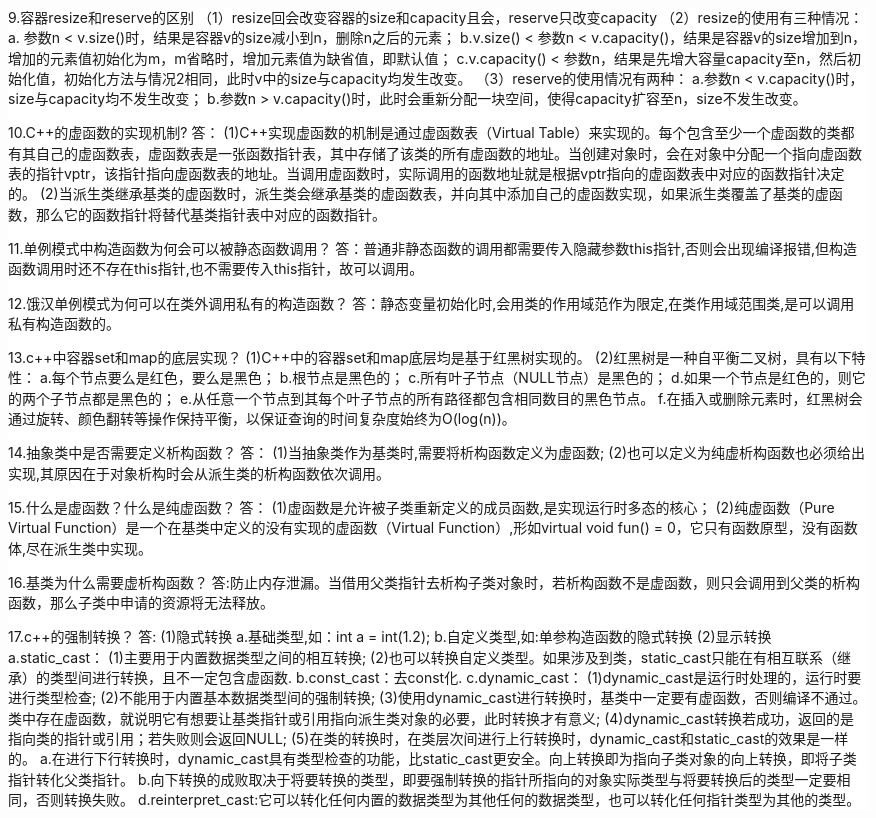 9.容器resize和reserve的区别
（1）resize回会改变容器的size和capacity且会，reserve只改变capacity
（2）resize的使用有三种情况：
   a. 参数n < v.size()时，结果是容器v的size减小到n，删除n之后的元素；
   b.v.size() < 参数n < v.capacity()，结果是容器v的size增加到n，增加的元素值初始化为m，m省略时，增加元素值为缺省值，即默认值；
   c.v.capacity() < 参数n，结果是先增大容量capacity至n，然后初始化值，初始化方法与情况2相同，此时v中的size与capacity均发生改变。
（3）reserve的使用情况有两种：
   a.参数n < v.capacity()时，size与capacity均不发生改变；
   b.参数n > v.capacity()时，此时会重新分配一块空间，使得capacity扩容至n，size不发生改变。

10.C++的虚函数的实现机制?
答：
(1)C++实现虚函数的机制是通过虚函数表（Virtual Table）来实现的。每个包含至少一个虚函数的类都有其自己的虚函数表，虚函数表是一张函数指针表，其中存储了该类的所有虚函数的地址。当创建对象时，会在对象中分配一个指向虚函数表的指针vptr，该指针指向虚函数表的地址。当调用虚函数时，实际调用的函数地址就是根据vptr指向的虚函数表中对应的函数指针决定的。
(2)当派生类继承基类的虚函数时，派生类会继承基类的虚函数表，并向其中添加自己的虚函数实现，如果派生类覆盖了基类的虚函数，那么它的函数指针将替代基类指针表中对应的函数指针。

11.单例模式中构造函数为何会可以被静态函数调用？
答：普通非静态函数的调用都需要传入隐藏参数this指针,否则会出现编译报错,但构造函数调用时还不存在this指针,也不需要传入this指针，故可以调用。

12.饿汉单例模式为何可以在类外调用私有的构造函数？
答：静态变量初始化时,会用类的作用域范作为限定,在类作用域范围类,是可以调用私有构造函数的。

13.c++中容器set和map的底层实现？
(1)C++中的容器set和map底层均是基于红黑树实现的。
(2)红黑树是一种自平衡二叉树，具有以下特性：
    a.每个节点要么是红色，要么是黑色；
    b.根节点是黑色的；
    c.所有叶子节点（NULL节点）是黑色的；
    d.如果一个节点是红色的，则它的两个子节点都是黑色的；
    e.从任意一个节点到其每个叶子节点的所有路径都包含相同数目的黑色节点。
    f.在插入或删除元素时，红黑树会通过旋转、颜色翻转等操作保持平衡，以保证查询的时间复杂度始终为O(log(n))。

14.抽象类中是否需要定义析构函数？
答：
(1)当抽象类作为基类时,需要将析构函数定义为虚函数;
(2)也可以定义为纯虚析构函数也必须给出实现,其原因在于对象析构时会从派生类的析构函数依次调用。

15.什么是虚函数？什么是纯虚函数？
答：
(1)虚函数是允许被子类重新定义的成员函数,是实现运行时多态的核心；
(2)纯虚函数（Pure Virtual Function）是一个在基类中定义的没有实现的虚函数（Virtual Function）,形如virtual void fun() = 0，它只有函数原型，没有函数体,尽在派生类中实现。

16.基类为什么需要虚析构函数？
答:防止内存泄漏。当借用父类指针去析构子类对象时，若析构函数不是虚函数，则只会调用到父类的析构函数，那么子类中申请的资源将无法释放。

17.c++的强制转换？
答:
(1)隐式转换
a.基础类型,如：int a = int(1.2);
b.自定义类型,如:单参构造函数的隐式转换
(2)显示转换
a.static_cast：
(1)主要用于内置数据类型之间的相互转换;
(2)也可以转换自定义类型。如果涉及到类，static_cast只能在有相互联系（继承）的类型间进行转换，且不一定包含虚函数.
b.const_cast：去const化.
c.dynamic_cast：
    (1)dynamic_cast是运行时处理的，运行时要进行类型检查;
    (2)不能用于内置基本数据类型间的强制转换;
    (3)使用dynamic_cast进行转换时，基类中一定要有虚函数，否则编译不通过。类中存在虚函数，就说明它有想要让基类指针或引用指向派生类对象的必要，此时转换才有意义;
    (4)dynamic_cast转换若成功，返回的是指向类的指针或引用；若失败则会返回NULL;
    (5)在类的转换时，在类层次间进行上行转换时，dynamic_cast和static_cast的效果是一样的。
        a.在进行下行转换时，dynamic_cast具有类型检查的功能，比static_cast更安全。向上转换即为指向子类对象的向上转换，即将子类指针转化父类指针。
        b.向下转换的成败取决于将要转换的类型，即要强制转换的指针所指向的对象实际类型与将要转换后的类型一定要相同，否则转换失败。
d.reinterpret_cast:它可以转化任何内置的数据类型为其他任何的数据类型，也可以转化任何指针类型为其他的类型。
